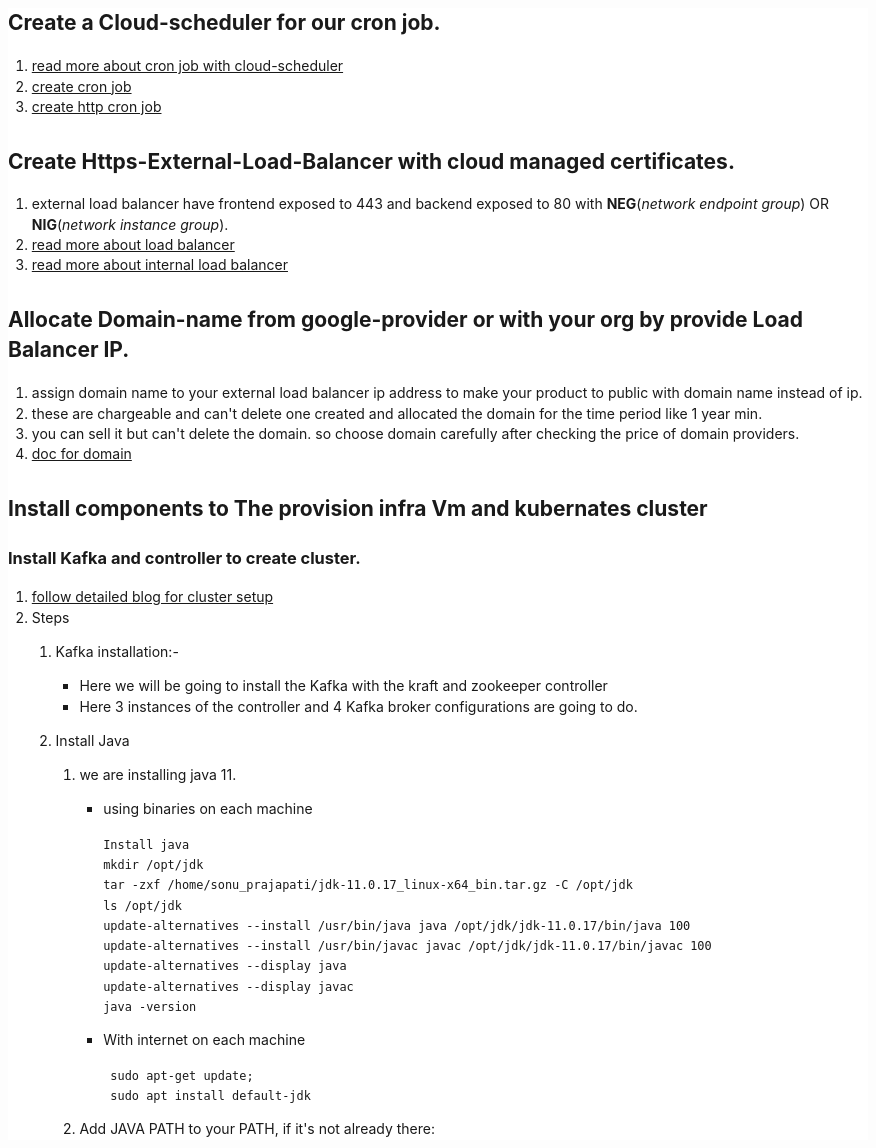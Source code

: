 ## Create a Cloud-scheduler for our cron job.
1. [read more about cron job with cloud-scheduler](https://cloud.google.com/scheduler/docs)
2. [create cron job](https://cloud.google.com/scheduler/docs/creating)
3. [create http cron job](https://cloud.google.com/scheduler/docs/creating)

## Create Https-External-Load-Balancer with cloud managed certificates.
1. external load balancer have frontend exposed to 443 and backend exposed to 80 with **NEG**(_network endpoint group_) OR **NIG**(_network instance group_).
2. [read more about load balancer](https://cloud.google.com/load-balancing/docs/load-balancing-overview)
3. [read more about internal load balancer](https://cloud.google.com/load-balancing/docs/https)

## Allocate Domain-name from google-provider or with your org by provide Load Balancer IP.
1. assign domain name to your external load balancer ip address to make your product to public with domain name instead of ip.
2. these are chargeable and can't delete one created and allocated the domain for the time period like 1 year min.
3. you can sell it but can't delete the domain. so choose domain carefully after checking the price of domain providers.
4. [doc for domain](https://cloud.google.com/dns/docs/tutorials/create-domain-tutorial)

## Install components to  The provision infra Vm and kubernates cluster
### Install Kafka and controller to create cluster.
1. [follow detailed blog for cluster setup](https://github.com/sonuprajapati15/jenkins-pipeline/wiki/kafka-cluster-setup)
2. Steps
    1. Kafka installation:-
        * Here we will be going to install the Kafka with the kraft and zookeeper controller
        * Here 3 instances of the controller and 4 Kafka broker configurations are going to do.

    2. Install Java
        1. we are installing java 11.
            * using binaries on each machine

                  Install java
                  mkdir /opt/jdk
                  tar -zxf /home/sonu_prajapati/jdk-11.0.17_linux-x64_bin.tar.gz -C /opt/jdk
                  ls /opt/jdk
                  update-alternatives --install /usr/bin/java java /opt/jdk/jdk-11.0.17/bin/java 100
                  update-alternatives --install /usr/bin/javac javac /opt/jdk/jdk-11.0.17/bin/javac 100
                  update-alternatives --display java
                  update-alternatives --display javac
                  java -version
            * With internet on each machine

                   sudo apt-get update;
                   sudo apt install default-jdk
        2. Add JAVA PATH to your PATH, if it's not already there:
